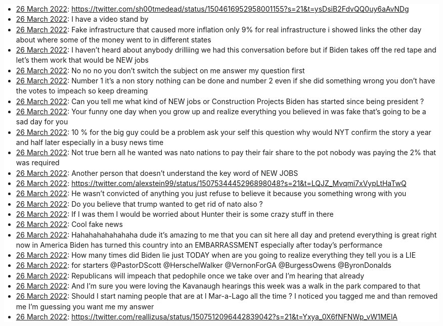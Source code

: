 * [26 March 2022](https://web.archive.org/web/20220326022255/https://twitter.com/Rob_E86/status/1507543489692803072): https://twitter.com/sh00tmedead/status/1504616952958001155?s=21&t=ysDsiB2FdvQQ0uy6aAvNDg
* [26 March 2022](https://web.archive.org/web/20220326021654/https://twitter.com/Rob_E86/status/1507542003206270990): I have a video stand by
* [26 March 2022](https://web.archive.org/web/20220326021555/https://twitter.com/Rob_E86/status/1507541625681154048): Fake infrastructure that caused more inflation only 9% for real infrastructure i showed links the other day about where some of the money went to in different states
* [26 March 2022](https://web.archive.org/web/20220326021409/https://twitter.com/Rob_E86/status/1507541054135975944): I haven’t heard about anybody drilliing we had this conversation before but if Biden takes off the red tape and let’s them work that would be NEW jobs
* [26 March 2022](https://web.archive.org/web/20220326020650/https://twitter.com/Rob_E86/status/1507539394034606081): No no no you don’t switch the subject on me answer my question first
* [26 March 2022](https://web.archive.org/web/20220326020528/https://twitter.com/Rob_E86/status/1507539136332378119): Number 1 it’s a non story nothing can be done and number 2 even if she did something wrong you don’t have the votes to impeach so keep dreaming
* [26 March 2022](https://web.archive.org/web/20220326020434/https://twitter.com/Rob_E86/status/1507538882048450562): Can you tell me what kind of NEW jobs or Construction Projects Biden has started since being president ?
* [26 March 2022](https://web.archive.org/web/20220326020356/https://twitter.com/Rob_E86/status/1507538660467650564): Your funny one day when you grow up and realize everything you believed in was fake that’s going to be a sad day for you
* [26 March 2022](https://web.archive.org/web/20220326020435/https://twitter.com/Rob_E86/status/1507538065350344707): 10 % for the big guy could be a problem ask your self this question why would NYT confirm the story a year and half later especially in a busy news time
* [26 March 2022](https://web.archive.org/web/20220326015938/https://twitter.com/Rob_E86/status/1507537638802309121): Not true bern all he wanted was nato nations to pay their fair share to the pot nobody was paying the 2% that was required
* [26 March 2022](https://web.archive.org/web/20220326015936/https://twitter.com/Rob_E86/status/1507536633436020738): Another person that doesn’t understand the key word of NEW JOBS
* [26 March 2022](https://web.archive.org/web/20220326015444/https://twitter.com/Rob_E86/status/1507536423204925442): https://twitter.com/alexstein99/status/1507534445296898048?s=21&t=LQJZ_Mvqmi7xVypLtHaTwQ
* [26 March 2022](https://web.archive.org/web/20220326015359/https://twitter.com/Rob_E86/status/1507536159768985601): He wasn’t convicted of anything you just refuse to believe it because you something wrong with you
* [26 March 2022](https://web.archive.org/web/20220326015255/https://twitter.com/Rob_E86/status/1507535784710221828): Do you believe that trump wanted to get rid of nato also ?
* [26 March 2022](https://web.archive.org/web/20220326015058/https://twitter.com/Rob_E86/status/1507535510167769088): If I was them I would be worried about Hunter their is some crazy stuff in there
* [26 March 2022](https://web.archive.org/web/20220326015002/https://twitter.com/Rob_E86/status/1507535069489074187): Cool fake news
* [26 March 2022](https://web.archive.org/web/20220326014853/https://twitter.com/Rob_E86/status/1507534944360407044): Hahahahahahahaha dude it’s amazing to me that you can sit here all day and pretend everything is great right now in America Biden has turned this country into an EMBARRASSMENT especially after today’s performance
* [26 March 2022](https://web.archive.org/web/20220326014533/https://twitter.com/Rob_E86/status/1507534054618550273): How many times did Biden lie just TODAY when are you going to realize everything they tell you is a LIE
* [26 March 2022](https://web.archive.org/web/20220326014356/https://twitter.com/Rob_E86/status/1507533633485221896): for starters   @PastorDScott   @HerschelWalker   @VernonForGA   @BurgessOwens   @ByronDonalds
* [26 March 2022](https://web.archive.org/web/20220326014533/https://twitter.com/Rob_E86/status/1507534054618550273): Republicans will impeach that pedophile once we take over and I’m hearing that already
* [26 March 2022](https://web.archive.org/web/20220326013406/https://twitter.com/Rob_E86/status/1507531253817430028): And I’m sure you were loving the Kavanaugh hearings this week was a walk in the park compared to that
* [26 March 2022](https://web.archive.org/web/20220326013221/https://twitter.com/Rob_E86/status/1507530814988304384): Should I start naming people that are at l Mar-a-Lago all the time ? I noticed you tagged me and than removed me I’m guessing you want me my answer
* [26 March 2022](https://web.archive.org/web/20220326011514/https://twitter.com/Rob_E86/status/1507526511510835201): https://twitter.com/reallizusa/status/1507512096442839042?s=21&t=Yxya_0X6fNFNWp_vW1MElA